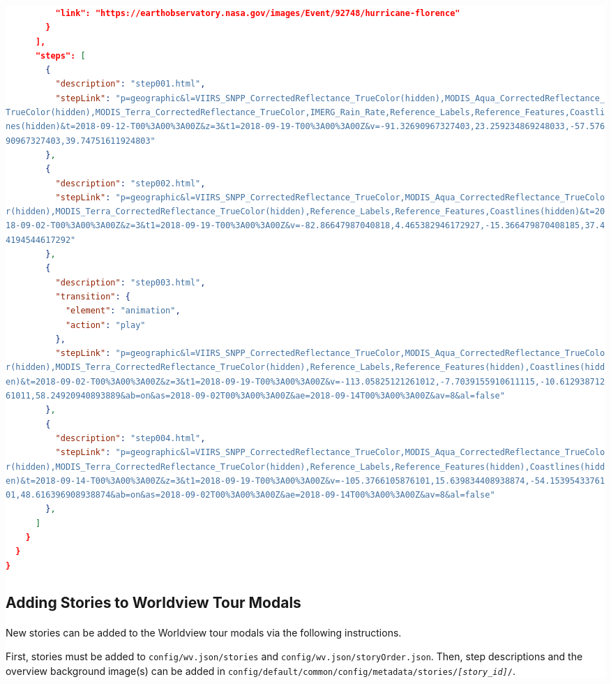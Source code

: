 ```json
          "link": "https://earthobservatory.nasa.gov/images/Event/92748/hurricane-florence"
        }
      ],
      "steps": [
        {
          "description": "step001.html",
          "stepLink": "p=geographic&l=VIIRS_SNPP_CorrectedReflectance_TrueColor(hidden),MODIS_Aqua_CorrectedReflectance_TrueColor(hidden),MODIS_Terra_CorrectedReflectance_TrueColor,IMERG_Rain_Rate,Reference_Labels,Reference_Features,Coastlines(hidden)&t=2018-09-12-T00%3A00%3A00Z&z=3&t1=2018-09-19-T00%3A00%3A00Z&v=-91.32690967327403,23.259234869248033,-57.57690967327403,39.74751611924803"
        },
        {
          "description": "step002.html",
          "stepLink": "p=geographic&l=VIIRS_SNPP_CorrectedReflectance_TrueColor,MODIS_Aqua_CorrectedReflectance_TrueColor(hidden),MODIS_Terra_CorrectedReflectance_TrueColor(hidden),Reference_Labels,Reference_Features,Coastlines(hidden)&t=2018-09-02-T00%3A00%3A00Z&z=3&t1=2018-09-19-T00%3A00%3A00Z&v=-82.86647987040818,4.465382946172927,-15.366479870408185,37.44194544617292"
        },
        {
          "description": "step003.html",
          "transition": {
            "element": "animation",
            "action": "play"
          },
          "stepLink": "p=geographic&l=VIIRS_SNPP_CorrectedReflectance_TrueColor,MODIS_Aqua_CorrectedReflectance_TrueColor(hidden),MODIS_Terra_CorrectedReflectance_TrueColor(hidden),Reference_Labels,Reference_Features(hidden),Coastlines(hidden)&t=2018-09-02-T00%3A00%3A00Z&z=3&t1=2018-09-19-T00%3A00%3A00Z&v=-113.05825121261012,-7.7039155910611115,-10.61293871261011,58.24920940893889&ab=on&as=2018-09-02T00%3A00%3A00Z&ae=2018-09-14T00%3A00%3A00Z&av=8&al=false"
        },
        {
          "description": "step004.html",
          "stepLink": "p=geographic&l=VIIRS_SNPP_CorrectedReflectance_TrueColor,MODIS_Aqua_CorrectedReflectance_TrueColor(hidden),MODIS_Terra_CorrectedReflectance_TrueColor(hidden),Reference_Labels,Reference_Features(hidden),Coastlines(hidden)&t=2018-09-14-T00%3A00%3A00Z&z=3&t1=2018-09-19-T00%3A00%3A00Z&v=-105.3766105876101,15.639834408938874,-54.1539543376101,48.616396908938874&ab=on&as=2018-09-02T00%3A00%3A00Z&ae=2018-09-14T00%3A00%3A00Z&av=8&al=false"
        },
      ]
    }
  }
}
```

## Adding Stories to Worldview Tour Modals

New stories can be added to the Worldview tour modals via the following instructions.

First, stories must be added to `config/wv.json/stories` and `config/wv.json/storyOrder.json`. Then, step descriptions and the overview background image(s) can be added in `config/default/common/config/metadata/stories/`_`[story_id]`_`/`.
